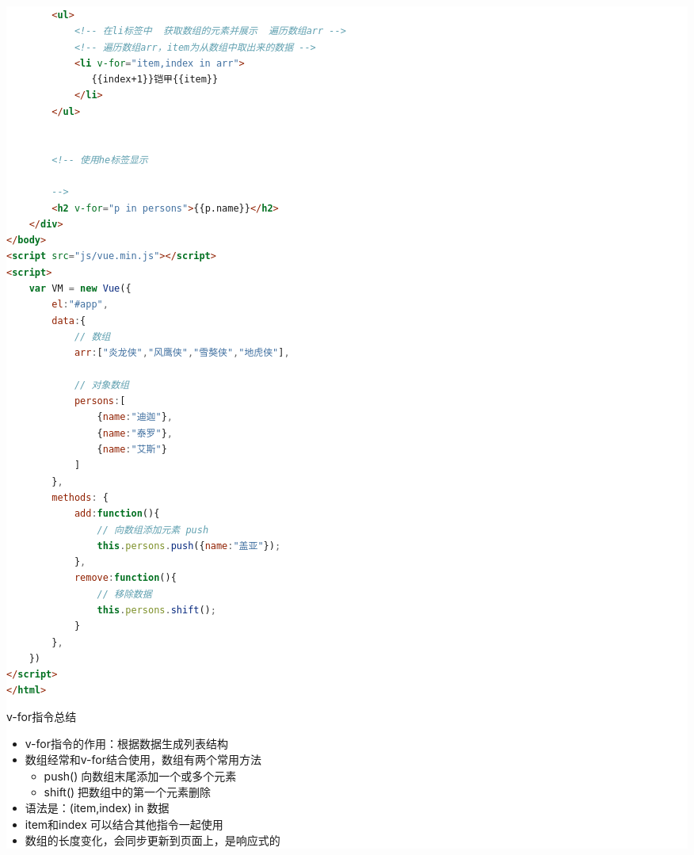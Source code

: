 ```html
        <ul>
            <!-- 在li标签中  获取数组的元素并展示  遍历数组arr -->
            <!-- 遍历数组arr，item为从数组中取出来的数据 -->
            <li v-for="item,index in arr">
               {{index+1}}铠甲{{item}}
            </li>
        </ul>


        <!-- 使用he标签显示
            
        -->
        <h2 v-for="p in persons">{{p.name}}</h2>
    </div>
</body>
<script src="js/vue.min.js"></script>
<script>
    var VM = new Vue({
        el:"#app",
        data:{  
            // 数组
            arr:["炎龙侠","风鹰侠","雪獒侠","地虎侠"],

            // 对象数组
            persons:[
                {name:"迪迦"},
                {name:"泰罗"},
                {name:"艾斯"}
            ]
        },
        methods: {
            add:function(){
                // 向数组添加元素 push
                this.persons.push({name:"盖亚"});
            },
            remove:function(){
                // 移除数据
                this.persons.shift();
            }
        },
    })
</script>
</html>
```

v-for指令总结

* v-for指令的作用：根据数据生成列表结构
* 数组经常和v-for结合使用，数组有两个常用方法
  * push() 向数组末尾添加一个或多个元素
  * shift() 把数组中的第一个元素删除
* 语法是：(item,index) in  数据
* item和index 可以结合其他指令一起使用
* 数组的长度变化，会同步更新到页面上，是响应式的
